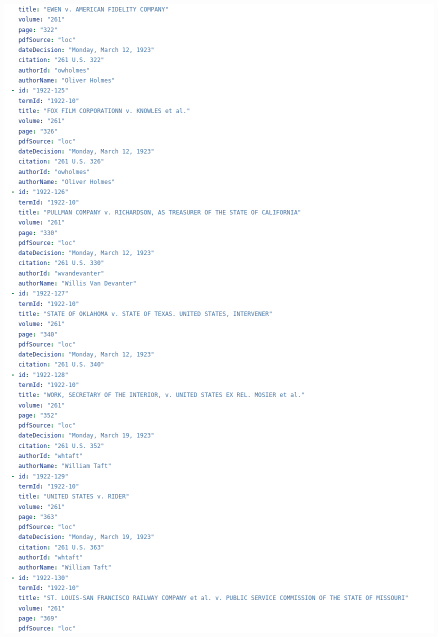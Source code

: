 ```yaml
    title: "EWEN v. AMERICAN FIDELITY COMPANY"
    volume: "261"
    page: "322"
    pdfSource: "loc"
    dateDecision: "Monday, March 12, 1923"
    citation: "261 U.S. 322"
    authorId: "owholmes"
    authorName: "Oliver Holmes"
  - id: "1922-125"
    termId: "1922-10"
    title: "FOX FILM CORPORATIONN v. KNOWLES et al."
    volume: "261"
    page: "326"
    pdfSource: "loc"
    dateDecision: "Monday, March 12, 1923"
    citation: "261 U.S. 326"
    authorId: "owholmes"
    authorName: "Oliver Holmes"
  - id: "1922-126"
    termId: "1922-10"
    title: "PULLMAN COMPANY v. RICHARDSON, AS TREASURER OF THE STATE OF CALIFORNIA"
    volume: "261"
    page: "330"
    pdfSource: "loc"
    dateDecision: "Monday, March 12, 1923"
    citation: "261 U.S. 330"
    authorId: "wvandevanter"
    authorName: "Willis Van Devanter"
  - id: "1922-127"
    termId: "1922-10"
    title: "STATE OF OKLAHOMA v. STATE OF TEXAS. UNITED STATES, INTERVENER"
    volume: "261"
    page: "340"
    pdfSource: "loc"
    dateDecision: "Monday, March 12, 1923"
    citation: "261 U.S. 340"
  - id: "1922-128"
    termId: "1922-10"
    title: "WORK, SECRETARY OF THE INTERIOR, v. UNITED STATES EX REL. MOSIER et al."
    volume: "261"
    page: "352"
    pdfSource: "loc"
    dateDecision: "Monday, March 19, 1923"
    citation: "261 U.S. 352"
    authorId: "whtaft"
    authorName: "William Taft"
  - id: "1922-129"
    termId: "1922-10"
    title: "UNITED STATES v. RIDER"
    volume: "261"
    page: "363"
    pdfSource: "loc"
    dateDecision: "Monday, March 19, 1923"
    citation: "261 U.S. 363"
    authorId: "whtaft"
    authorName: "William Taft"
  - id: "1922-130"
    termId: "1922-10"
    title: "ST. LOUIS-SAN FRANCISCO RAILWAY COMPANY et al. v. PUBLIC SERVICE COMMISSION OF THE STATE OF MISSOURI"
    volume: "261"
    page: "369"
    pdfSource: "loc"
```